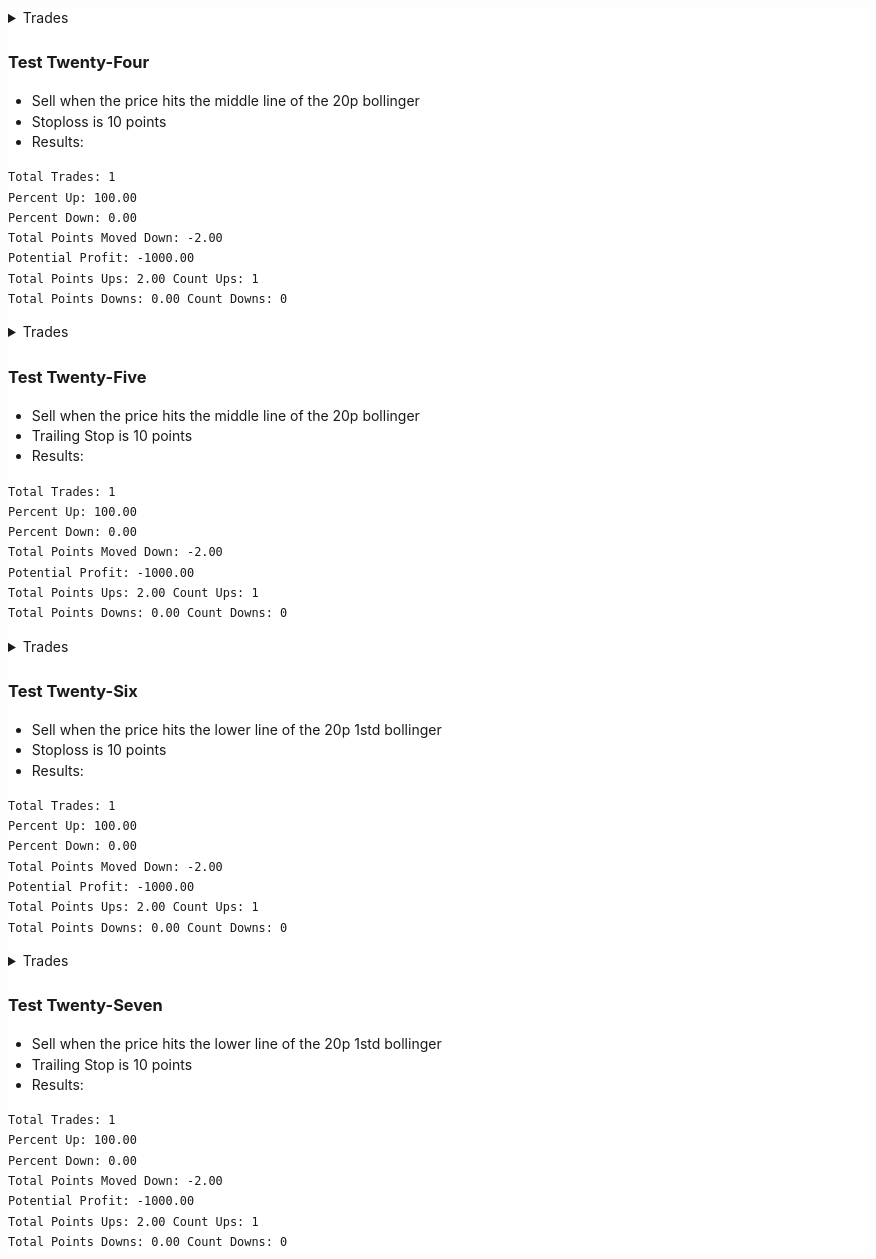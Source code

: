 <details><summary>Trades</summary></details>

### Test Twenty-Four
* Sell when the price hits the middle line of the 20p bollinger
* Stoploss is 10 points
* Results:
```
Total Trades: 1
Percent Up: 100.00
Percent Down: 0.00
Total Points Moved Down: -2.00
Potential Profit: -1000.00
Total Points Ups: 2.00 Count Ups: 1
Total Points Downs: 0.00 Count Downs: 0
```

<details><summary>Trades</summary></details>

### Test Twenty-Five
* Sell when the price hits the middle line of the 20p bollinger
* Trailing Stop is 10 points
* Results:
```
Total Trades: 1
Percent Up: 100.00
Percent Down: 0.00
Total Points Moved Down: -2.00
Potential Profit: -1000.00
Total Points Ups: 2.00 Count Ups: 1
Total Points Downs: 0.00 Count Downs: 0
```

<details><summary>Trades</summary></details>

### Test Twenty-Six
* Sell when the price hits the lower line of the 20p 1std bollinger
* Stoploss is 10 points
* Results:
```
Total Trades: 1
Percent Up: 100.00
Percent Down: 0.00
Total Points Moved Down: -2.00
Potential Profit: -1000.00
Total Points Ups: 2.00 Count Ups: 1
Total Points Downs: 0.00 Count Downs: 0
```

<details><summary>Trades</summary></details>

### Test Twenty-Seven
* Sell when the price hits the lower line of the 20p 1std bollinger
* Trailing Stop is 10 points
* Results:
```
Total Trades: 1
Percent Up: 100.00
Percent Down: 0.00
Total Points Moved Down: -2.00
Potential Profit: -1000.00
Total Points Ups: 2.00 Count Ups: 1
Total Points Downs: 0.00 Count Downs: 0
```
